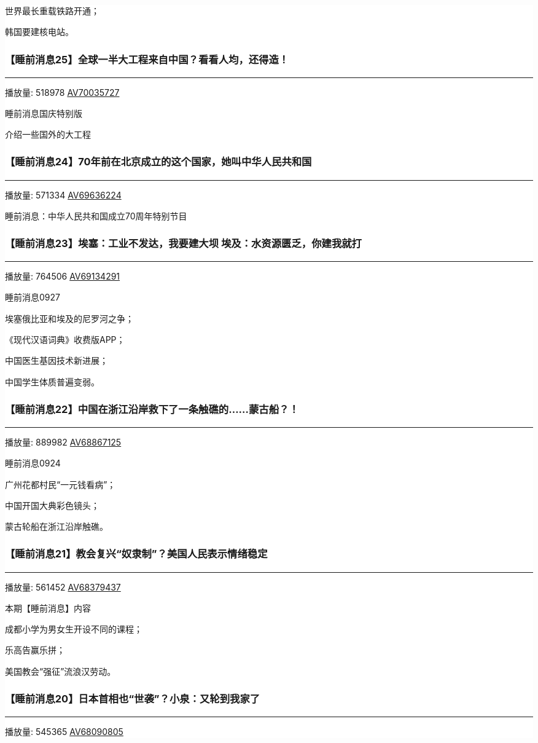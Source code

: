 世界最长重载铁路开通；

韩国要建核电站。
### 【睡前消息25】全球一半大工程来自中国？看看人均，还得造！
------
播放量: 518978     [AV70035727](https://www.bilibili.com/video/av70035727)

睡前消息国庆特别版

介绍一些国外的大工程
### 【睡前消息24】70年前在北京成立的这个国家，她叫中华人民共和国
------
播放量: 571334     [AV69636224](https://www.bilibili.com/video/av69636224)

睡前消息：中华人民共和国成立70周年特别节目
### 【睡前消息23】埃塞：工业不发达，我要建大坝 埃及：水资源匮乏，你建我就打
------
播放量: 764506     [AV69134291](https://www.bilibili.com/video/av69134291)

睡前消息0927

埃塞俄比亚和埃及的尼罗河之争；

《现代汉语词典》收费版APP；

中国医生基因技术新进展；

中国学生体质普遍变弱。
### 【睡前消息22】中国在浙江沿岸救下了一条触礁的……蒙古船？！
------
播放量: 889982     [AV68867125](https://www.bilibili.com/video/av68867125)

睡前消息0924

广州花都村民“一元钱看病”；

中国开国大典彩色镜头；

蒙古轮船在浙江沿岸触礁。
### 【睡前消息21】教会复兴“奴隶制”？美国人民表示情绪稳定
------
播放量: 561452     [AV68379437](https://www.bilibili.com/video/av68379437)

本期【睡前消息】内容

成都小学为男女生开设不同的课程；

乐高告赢乐拼；

美国教会“强征”流浪汉劳动。
### 【睡前消息20】日本首相也“世袭”？小泉：又轮到我家了
------
播放量: 545365     [AV68090805](https://www.bilibili.com/video/av68090805)
